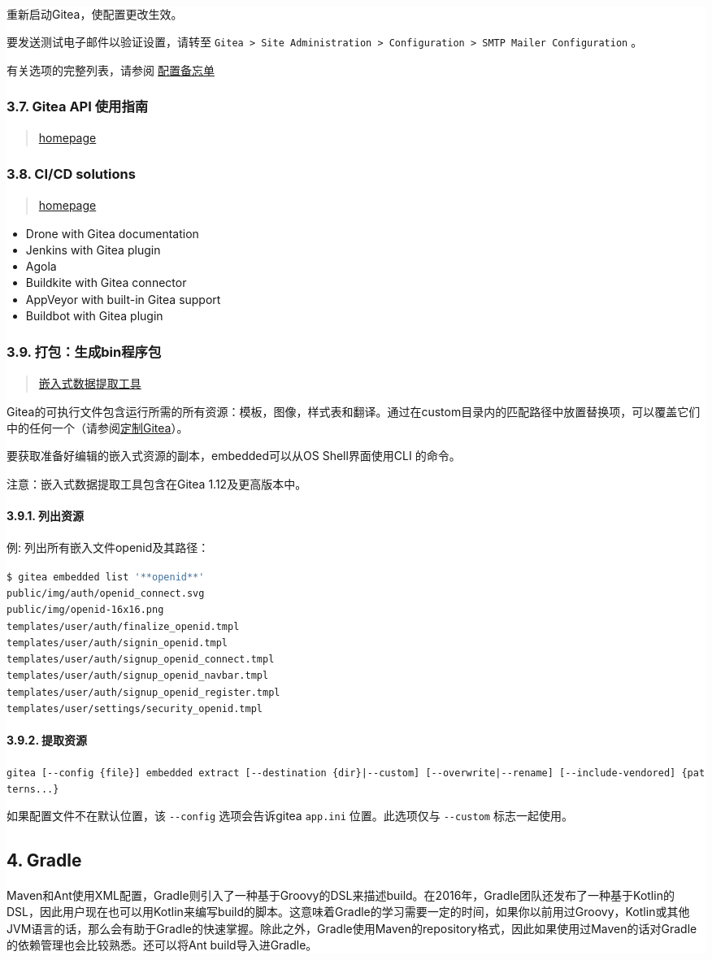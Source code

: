 重新启动Gitea，使配置更改生效。

要发送测试电子邮件以验证设置，请转至 `Gitea > Site Administration > Configuration > SMTP Mailer Configuration` 。

有关选项的完整列表，请参阅 [配置备忘单](https://docs.gitea.io/zh-cn/config-cheat-sheet/)

### 3.7. Gitea API 使用指南
> [homepage](https://try.gitea.io/api/swagger)

### 3.8. CI/CD solutions
> [homepage](https://docs.gitea.io/zh-cn/ci-cd/)

+ Drone with Gitea documentation
+ Jenkins with Gitea plugin
+ Agola
+ Buildkite with Gitea connector
+ AppVeyor with built-in Gitea support
+ Buildbot with Gitea plugin

### 3.9. 打包：生成bin程序包
> [嵌入式数据提取工具](https://docs.gitea.io/zh-cn/cmd-embedded/)

Gitea的可执行文件包含运行所需的所有资源：模板，图像，样式表和翻译。通过在custom目录内的匹配路径中放置替换项，可以覆盖它们中的任何一个（请参阅[定制Gitea](https://docs.gitea.io/zh-cn/customizing-gitea/)）。

要获取准备好编辑的嵌入式资源的副本，embedded可以从OS Shell界面使用CLI 的命令。

注意：嵌入式数据提取工具包含在Gitea 1.12及更高版本中。

#### 3.9.1. 列出资源

例: 列出所有嵌入文件openid及其路径：

```sh
$ gitea embedded list '**openid**'
public/img/auth/openid_connect.svg
public/img/openid-16x16.png
templates/user/auth/finalize_openid.tmpl
templates/user/auth/signin_openid.tmpl
templates/user/auth/signup_openid_connect.tmpl
templates/user/auth/signup_openid_navbar.tmpl
templates/user/auth/signup_openid_register.tmpl
templates/user/settings/security_openid.tmpl
```

#### 3.9.2. 提取资源

`gitea [--config {file}] embedded extract [--destination {dir}|--custom] [--overwrite|--rename] [--include-vendored] {patterns...}`

如果配置文件不在默认位置，该 `--config` 选项会告诉gitea `app.ini` 位置。此选项仅与 `--custom` 标志一起使用。

## 4. Gradle

Maven和Ant使用XML配置，Gradle则引入了一种基于Groovy的DSL来描述build。在2016年，Gradle团队还发布了一种基于Kotlin的DSL，因此用户现在也可以用Kotlin来编写build的脚本。这意味着Gradle的学习需要一定的时间，如果你以前用过Groovy，Kotlin或其他JVM语言的话，那么会有助于Gradle的快速掌握。除此之外，Gradle使用Maven的repository格式，因此如果使用过Maven的话对Gradle的依赖管理也会比较熟悉。还可以将Ant build导入进Gradle。
